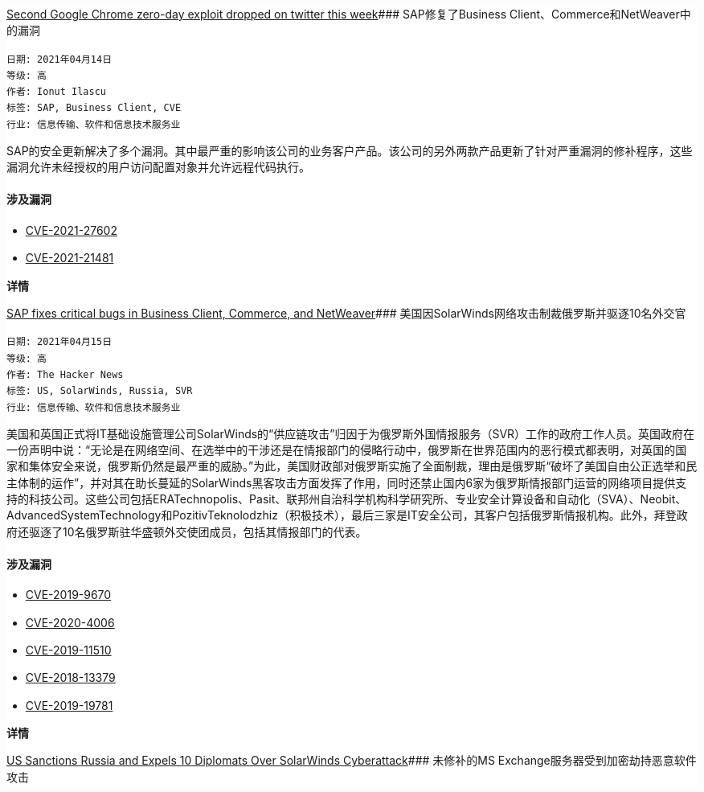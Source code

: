 [Second Google Chrome zero-day exploit dropped on twitter this week](https://www.bleepingcomputer.com/news/security/second-google-chrome-zero-day-exploit-dropped-on-twitter-this-week/)### SAP修复了Business Client、Commerce和NetWeaver中的漏洞


```
日期: 2021年04月14日
等级: 高
作者: Ionut Ilascu
标签: SAP, Business Client, CVE
行业: 信息传输、软件和信息技术服务业

```
SAP的安全更新解决了多个漏洞。其中最严重的影响该公司的业务客户产品。该公司的另外两款产品更新了针对严重漏洞的修补程序，这些漏洞允许未经授权的用户访问配置对象并允许远程代码执行。

#### 涉及漏洞

- [CVE-2021-27602](https://cve.mitre.org/cgi-bin/cvename.cgi?name=CVE-2021-27602)

- [CVE-2021-21481](https://cve.mitre.org/cgi-bin/cvename.cgi?name=CVE-2021-21481)

**详情**

[SAP fixes critical bugs in Business Client, Commerce, and NetWeaver](https://www.bleepingcomputer.com/news/security/sap-fixes-critical-bugs-in-business-client-commerce-and-netweaver/)### 美国因SolarWinds网络攻击制裁俄罗斯并驱逐10名外交官


```
日期: 2021年04月15日
等级: 高
作者: The Hacker News
标签: US, SolarWinds, Russia, SVR
行业: 信息传输、软件和信息技术服务业

```
美国和英国正式将IT基础设施管理公司SolarWinds的“供应链攻击”归因于为俄罗斯外国情报服务（SVR）工作的政府工作人员。英国政府在一份声明中说：“无论是在网络空间、在选举中的干涉还是在情报部门的侵略行动中，俄罗斯在世界范围内的恶行模式都表明，对英国的国家和集体安全来说，俄罗斯仍然是最严重的威胁。”为此，美国财政部对俄罗斯实施了全面制裁，理由是俄罗斯“破坏了美国自由公正选举和民主体制的运作”，并对其在助长蔓延的SolarWinds黑客攻击方面发挥了作用，同时还禁止国内6家为俄罗斯情报部门运营的网络项目提供支持的科技公司。这些公司包括ERATechnopolis、Pasit、联邦州自治科学机构科学研究所、专业安全计算设备和自动化（SVA）、Neobit、AdvancedSystemTechnology和PozitivTeknolodzhiz（积极技术），最后三家是IT安全公司，其客户包括俄罗斯情报机构。此外，拜登政府还驱逐了10名俄罗斯驻华盛顿外交使团成员，包括其情报部门的代表。

#### 涉及漏洞

- [CVE-2019-9670](https://cve.mitre.org/cgi-bin/cvename.cgi?name=CVE-2019-9670)

- [CVE-2020-4006](https://cve.mitre.org/cgi-bin/cvename.cgi?name=CVE-2020-4006)

- [CVE-2019-11510](https://cve.mitre.org/cgi-bin/cvename.cgi?name=CVE-2019-11510)

- [CVE-2018-13379](https://cve.mitre.org/cgi-bin/cvename.cgi?name=CVE-2018-13379)

- [CVE-2019-19781](https://cve.mitre.org/cgi-bin/cvename.cgi?name=CVE-2019-19781)

**详情**

[US Sanctions Russia and Expels 10 Diplomats Over SolarWinds Cyberattack](https://thehackernews.com/2021/04/us-sanctions-russia-and-expels-10.html)### 未修补的MS Exchange服务器受到加密劫持恶意软件攻击
